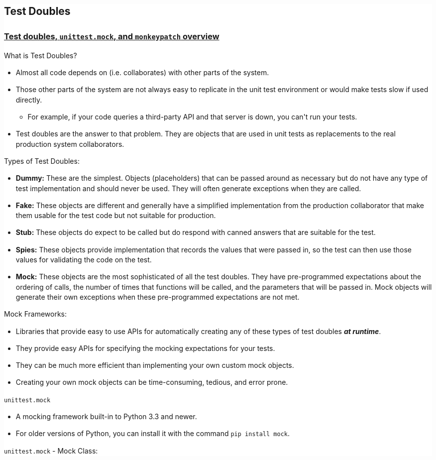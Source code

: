 ## Test Doubles

### [Test doubles, `unittest.mock`, and `monkeypatch` overview](https://www.linkedin.com/learning/unit-testing-and-test-driven-development-in-python/test-doubles-unittest-mock-and-monkeypatch-overview)

What is Test Doubles?

- Almost all code depends on (i.e. collaborates) with other parts of the system.

- Those other parts of the system are not always easy to replicate in the unit test environment or would make tests slow if used directly.

  - For example, if your code queries a third-party API and that server is down, you can't run your tests.

- Test doubles are the answer to that problem. They are objects that are used in unit tests as replacements to the real production system collaborators.

Types of Test Doubles:

- **Dummy:** These are the simplest. Objects (placeholders) that can be passed around as necessary but do not have any type of test implementation and should never be used. They will often generate exceptions when they are called.

- **Fake:** These objects are different and generally have a simplified implementation from the production collaborator that make them usable for the test code but not suitable for production.  

- **Stub:** These objects do expect to be called but do respond with canned answers that are suitable for the test.

- **Spies:** These objects provide implementation that records the values that were passed in, so the test can then use those values for validating the code on the test.

- **Mock:** These objects are the most sophisticated of all the test doubles. They have pre-programmed expectations about the ordering of calls, the number of times that functions will be called, and the parameters that will be passed in. Mock objects will generate their own exceptions when these pre-programmed expectations are not met.

Mock Frameworks:

- Libraries that provide easy to use APIs for automatically creating any of these types of test doubles ***at runtime***.

- They provide easy APIs for specifying the mocking expectations for your tests.

- They can be much more efficient than implementing your own custom mock objects.

- Creating your own mock objects can be time-consuming, tedious, and error prone.

`unittest.mock`

- A mocking framework built-in to Python 3.3 and newer.

- For older versions of Python, you can install it with the command `pip install mock`.

`unittest.mock` - Mock Class:
